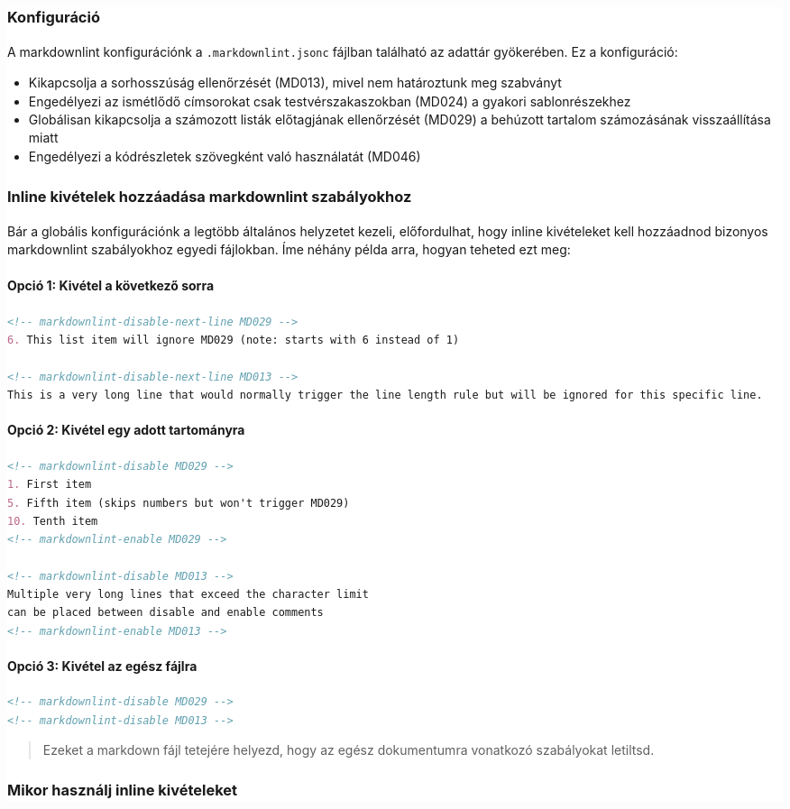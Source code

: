 ### Konfiguráció

A markdownlint konfigurációnk a `.markdownlint.jsonc` fájlban található az adattár gyökerében. Ez a konfiguráció:

- Kikapcsolja a sorhosszúság ellenőrzését (MD013), mivel nem határoztunk meg szabványt
- Engedélyezi az ismétlődő címsorokat csak testvérszakaszokban (MD024) a gyakori sablonrészekhez
- Globálisan kikapcsolja a számozott listák előtagjának ellenőrzését (MD029) a behúzott tartalom számozásának visszaállítása miatt
- Engedélyezi a kódrészletek szövegként való használatát (MD046)

### Inline kivételek hozzáadása markdownlint szabályokhoz

Bár a globális konfigurációnk a legtöbb általános helyzetet kezeli, előfordulhat, hogy inline kivételeket kell hozzáadnod bizonyos markdownlint szabályokhoz egyedi fájlokban. Íme néhány példa arra, hogyan teheted ezt meg:

#### Opció 1: Kivétel a következő sorra

```markdown
<!-- markdownlint-disable-next-line MD029 -->
6. This list item will ignore MD029 (note: starts with 6 instead of 1)

<!-- markdownlint-disable-next-line MD013 -->
This is a very long line that would normally trigger the line length rule but will be ignored for this specific line.
```

#### Opció 2: Kivétel egy adott tartományra

```markdown
<!-- markdownlint-disable MD029 -->
1. First item
5. Fifth item (skips numbers but won't trigger MD029)
10. Tenth item
<!-- markdownlint-enable MD029 -->

<!-- markdownlint-disable MD013 -->
Multiple very long lines that exceed the character limit
can be placed between disable and enable comments
<!-- markdownlint-enable MD013 -->
```

#### Opció 3: Kivétel az egész fájlra

```markdown
<!-- markdownlint-disable MD029 -->
<!-- markdownlint-disable MD013 -->
```

> Ezeket a markdown fájl tetejére helyezd, hogy az egész dokumentumra vonatkozó szabályokat letiltsd.

### Mikor használj inline kivételeket
